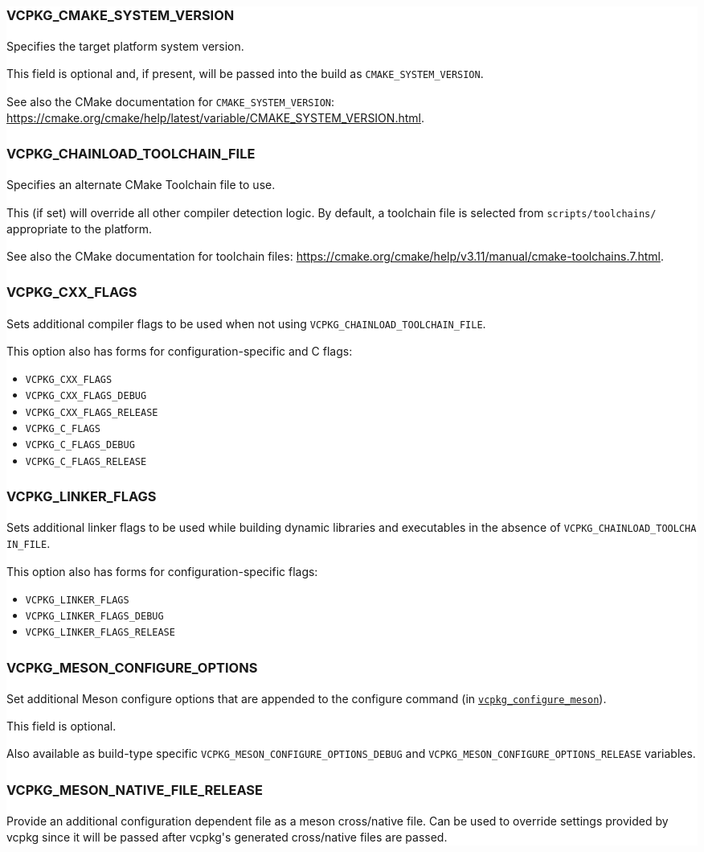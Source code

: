 ### VCPKG_CMAKE_SYSTEM_VERSION

Specifies the target platform system version.

This field is optional and, if present, will be passed into the build as `CMAKE_SYSTEM_VERSION`.

See also the CMake documentation for `CMAKE_SYSTEM_VERSION`: https://cmake.org/cmake/help/latest/variable/CMAKE_SYSTEM_VERSION.html.

### VCPKG_CHAINLOAD_TOOLCHAIN_FILE

Specifies an alternate CMake Toolchain file to use.

This (if set) will override all other compiler detection logic. By default, a toolchain file is selected from `scripts/toolchains/` appropriate to the platform.

See also the CMake documentation for toolchain files: https://cmake.org/cmake/help/v3.11/manual/cmake-toolchains.7.html.

### VCPKG_CXX_FLAGS

Sets additional compiler flags to be used when not using `VCPKG_CHAINLOAD_TOOLCHAIN_FILE`.

This option also has forms for configuration-specific and C flags:

- `VCPKG_CXX_FLAGS`
- `VCPKG_CXX_FLAGS_DEBUG`
- `VCPKG_CXX_FLAGS_RELEASE`
- `VCPKG_C_FLAGS`
- `VCPKG_C_FLAGS_DEBUG`
- `VCPKG_C_FLAGS_RELEASE`

### VCPKG_LINKER_FLAGS

Sets additional linker flags to be used while building dynamic libraries and
executables in the absence of `VCPKG_CHAINLOAD_TOOLCHAIN_FILE`.

This option also has forms for configuration-specific flags:

- `VCPKG_LINKER_FLAGS`
- `VCPKG_LINKER_FLAGS_DEBUG`
- `VCPKG_LINKER_FLAGS_RELEASE`

### VCPKG_MESON_CONFIGURE_OPTIONS

Set additional Meson configure options that are appended to the configure command (in [`vcpkg_configure_meson`](../maintainers/functions/vcpkg_configure_meson.md)).

This field is optional.

Also available as build-type specific `VCPKG_MESON_CONFIGURE_OPTIONS_DEBUG` and `VCPKG_MESON_CONFIGURE_OPTIONS_RELEASE` variables.

### VCPKG_MESON_NATIVE_FILE_RELEASE

Provide an additional configuration dependent file as a meson cross/native file. Can be used to override settings provided by vcpkg since it will be passed after vcpkg's generated cross/native files are passed.
